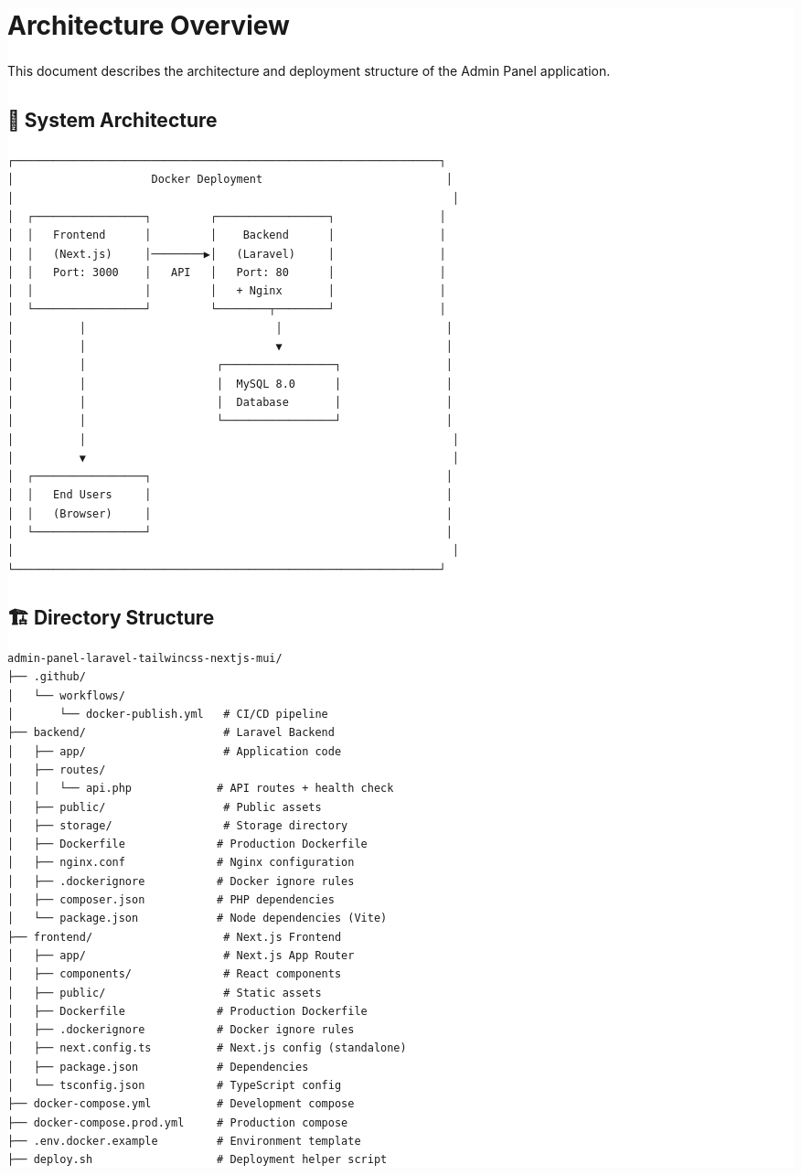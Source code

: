 # Architecture Overview

This document describes the architecture and deployment structure of the Admin Panel application.

## 📐 System Architecture

```
┌─────────────────────────────────────────────────────────────────┐
│                     Docker Deployment                            │
│                                                                   │
│  ┌─────────────────┐         ┌─────────────────┐                │
│  │   Frontend      │         │    Backend      │                │
│  │   (Next.js)     │────────▶│   (Laravel)     │                │
│  │   Port: 3000    │   API   │   Port: 80      │                │
│  │                 │         │   + Nginx       │                │
│  └─────────────────┘         └────────┬────────┘                │
│          │                             │                         │
│          │                             ▼                         │
│          │                    ┌─────────────────┐                │
│          │                    │  MySQL 8.0      │                │
│          │                    │  Database       │                │
│          │                    └─────────────────┘                │
│          │                                                        │
│          ▼                                                        │
│  ┌─────────────────┐                                             │
│  │   End Users     │                                             │
│  │   (Browser)     │                                             │
│  └─────────────────┘                                             │
│                                                                   │
└─────────────────────────────────────────────────────────────────┘
```

## 🏗️ Directory Structure

```
admin-panel-laravel-tailwincss-nextjs-mui/
├── .github/
│   └── workflows/
│       └── docker-publish.yml   # CI/CD pipeline
├── backend/                     # Laravel Backend
│   ├── app/                     # Application code
│   ├── routes/
│   │   └── api.php             # API routes + health check
│   ├── public/                  # Public assets
│   ├── storage/                 # Storage directory
│   ├── Dockerfile              # Production Dockerfile
│   ├── nginx.conf              # Nginx configuration
│   ├── .dockerignore           # Docker ignore rules
│   ├── composer.json           # PHP dependencies
│   └── package.json            # Node dependencies (Vite)
├── frontend/                    # Next.js Frontend
│   ├── app/                     # Next.js App Router
│   ├── components/              # React components
│   ├── public/                  # Static assets
│   ├── Dockerfile              # Production Dockerfile
│   ├── .dockerignore           # Docker ignore rules
│   ├── next.config.ts          # Next.js config (standalone)
│   ├── package.json            # Dependencies
│   └── tsconfig.json           # TypeScript config
├── docker-compose.yml          # Development compose
├── docker-compose.prod.yml     # Production compose
├── .env.docker.example         # Environment template
├── deploy.sh                   # Deployment helper script
```